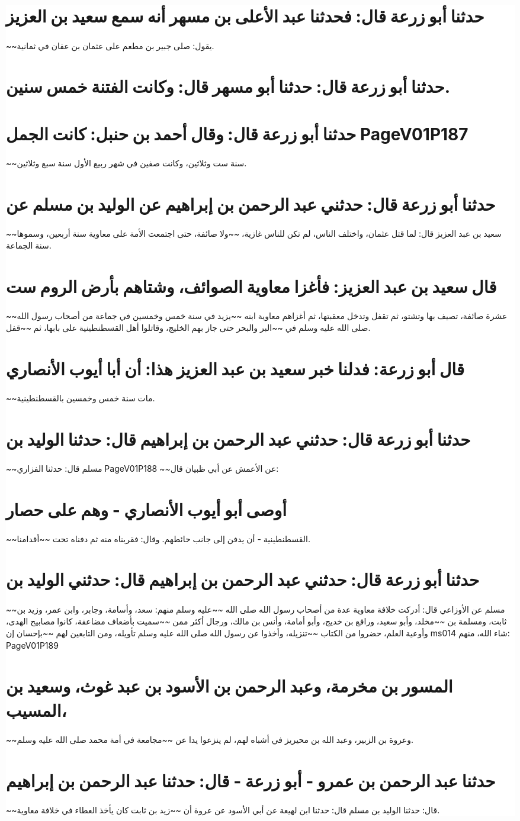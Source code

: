 # حدثنا أبو زرعة قال: فحدثنا عبد الأعلى بن مسهر أنه سمع سعيد بن العزيز
~~يقول: صلى جبير بن مطعم على عثمان بن عفان في ثمانية.
# حدثنا أبو زرعة قال: حدثنا أبو مسهر قال: وكانت الفتنة خمس سنين.
# حدثنا أبو زرعة قال: وقال أحمد بن حنبل: كانت الجمل PageV01P187
~~سنة ست وثلاثين، وكانت صفين في شهر ربيع الأول سنة سبع وثلاثين.
# حدثنا أبو زرعة قال: حدثني عبد الرحمن بن إبراهيم عن الوليد بن مسلم عن
~~سعيد بن عبد العزيز قال: لما قتل عثمان، واختلف الناس، لم تكن للناس غازية،
~~ولا صائفة، حتى اجتمعت الأمة على معاوية سنة أربعين، وسموها سنة الجماعة.
# قال سعيد بن عبد العزيز: فأغزا معاوية الصوائف، وشتاهم بأرض الروم ست
~~عشرة صائفة، تصيف بها وتشتو، ثم تقفل وتدخل معقبتها، ثم أغزاهم معاوية ابنه
~~يزيد في سنة خمس وخمسين في جماعة من أصحاب رسول الله صلى الله عليه وسلم في
~~البر والبحر حتى جاز بهم الخليج، وقاتلوا أهل القسطنطينية على بابها، ثم
~~قفل.
# قال أبو زرعة: فدلنا خبر سعيد بن عبد العزيز هذا: أن أبا أيوب الأنصاري
~~مات سنة خمس وخمسين بالقسطنطينية.
# حدثنا أبو زرعة قال: حدثني عبد الرحمن بن إبراهيم قال: حدثنا الوليد بن
~~مسلم قال: حدثنا الفزاري PageV01P188
~~عن الأعمش عن أبي ظبيان قال: 
# أوصى أبو أيوب الأنصاري - وهم على حصار
~~القسطنطينية - أن يدفن إلى جانب حائطهم. وقال: فقربناه منه ثم دفناه تحت
~~أقدامنا.
# حدثنا أبو زرعة قال: حدثني عبد الرحمن بن إبراهيم قال: حدثني الوليد بن
~~مسلم عن الأوزاعي قال: أدركت خلافة معاوية عدة من أصحاب رسول الله صلى الله
~~عليه وسلم منهم: سعد، وأسامة، وجابر، وابن عمر، وزيد بن ثابت، ومسلمة بن
~~مخلد، وأبو سعيد، ورافع بن خديج، وأبو أمامة، وأنس بن مالك، ورجال أكثر ممن
~~سميت بأضعاف مضاعفة، كانوا مصابيح الهدى، وأوعية العلم، حضروا من الكتاب
~~تنزيله، وأخذوا عن رسول الله صلى الله عليه وسلم تأويله، ومن التابعين لهم
~~بإحسان إن ms014 شاء الله، منهم: PageV01P189
# المسور بن مخرمة، وعبد الرحمن بن الأسود بن عبد غوث، وسعيد بن المسيب،
~~وعروة بن الزبير، وعبد الله بن محيريز في أشباه لهم، لم ينزعوا يدا عن
~~مجامعة في أمة محمد صلى الله عليه وسلم.
# حدثنا عبد الرحمن بن عمرو - أبو زرعة - قال: حدثنا عبد الرحمن بن إبراهيم
~~قال: حدثنا الوليد بن مسلم قال: حدثنا ابن لهيعة عن أبي الأسود عن عروة أن
~~زيد بن ثابت كان يأخذ العطاء في خلافة معاوية.